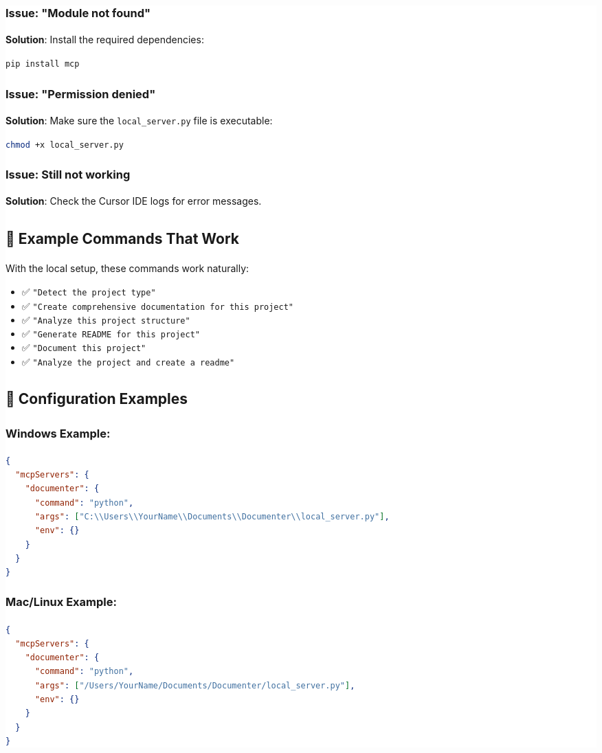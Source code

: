 ### **Issue: "Module not found"**
**Solution**: Install the required dependencies:
```bash
pip install mcp
```

### **Issue: "Permission denied"**
**Solution**: Make sure the `local_server.py` file is executable:
```bash
chmod +x local_server.py
```

### **Issue: Still not working**
**Solution**: Check the Cursor IDE logs for error messages.

## 📝 **Example Commands That Work**

With the local setup, these commands work naturally:

- ✅ `"Detect the project type"`
- ✅ `"Create comprehensive documentation for this project"`
- ✅ `"Analyze this project structure"`
- ✅ `"Generate README for this project"`
- ✅ `"Document this project"`
- ✅ `"Analyze the project and create a readme"`

## 🎯 **Configuration Examples**

### **Windows Example:**
```json
{
  "mcpServers": {
    "documenter": {
      "command": "python",
      "args": ["C:\\Users\\YourName\\Documents\\Documenter\\local_server.py"],
      "env": {}
    }
  }
}
```

### **Mac/Linux Example:**
```json
{
  "mcpServers": {
    "documenter": {
      "command": "python",
      "args": ["/Users/YourName/Documents/Documenter/local_server.py"],
      "env": {}
    }
  }
}
```

